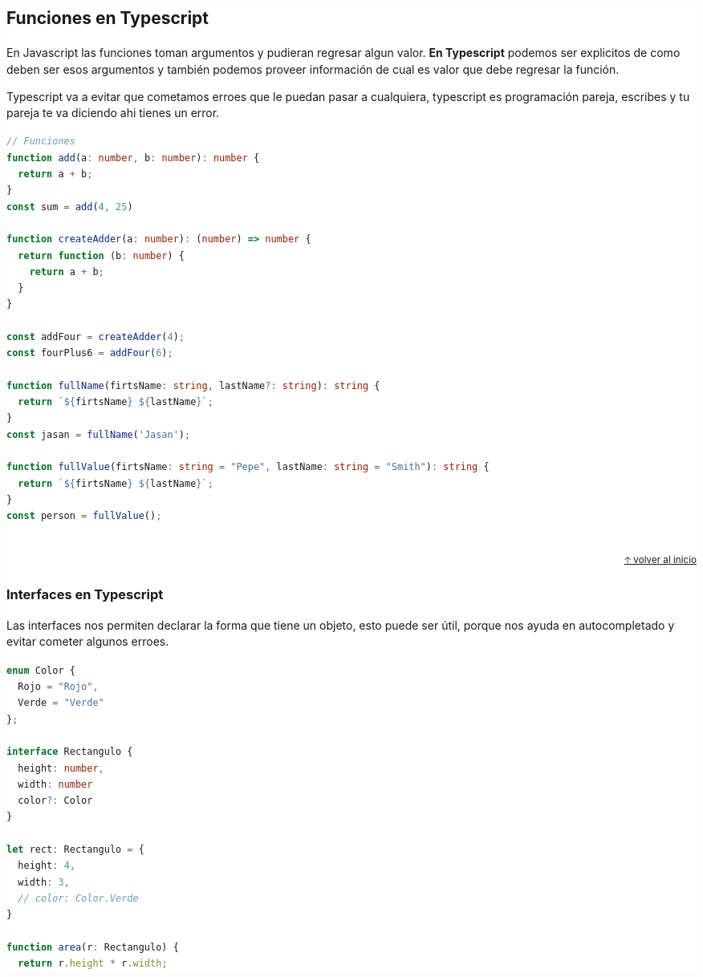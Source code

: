 ## Funciones en Typescript

En Javascript las funciones toman argumentos y pudieran regresar algun valor. **En Typescript** podemos ser explicitos de como deben ser esos argumentos y también podemos proveer información de cual es valor que debe regresar la función.

Typescript va a evitar que cometamos erroes que le puedan pasar a cualquiera, typescript es programación pareja, escribes y tu pareja te va diciendo ahi tienes un error.

```ts
// Funciones
function add(a: number, b: number): number {
  return a + b;
}
const sum = add(4, 25)

function createAdder(a: number): (number) => number {
  return function (b: number) {
    return a + b;
  }
}

const addFour = createAdder(4);
const fourPlus6 = addFour(6);

function fullName(firtsName: string, lastName?: string): string {
  return `${firtsName} ${lastName}`;
}
const jasan = fullName('Jasan');

function fullValue(firtsName: string = "Pepe", lastName: string = "Smith"): string {
  return `${firtsName} ${lastName}`;
}
const person = fullValue();
```
<br>
<div align="right">
  <small><a href="#tabla-de-contenido">🡡 volver al inicio</a></small>
</div>

### Interfaces en Typescript

Las interfaces nos permiten declarar la forma que tiene un objeto, esto puede ser útil, porque nos ayuda en autocompletado y evitar cometer algunos erroes.

```ts
enum Color {
  Rojo = "Rojo",
  Verde = "Verde"
};

interface Rectangulo {
  height: number,
  width: number
  color?: Color
}

let rect: Rectangulo = {
  height: 4,
  width: 3,
  // color: Color.Verde
}

function area(r: Rectangulo) {
  return r.height * r.width;
```